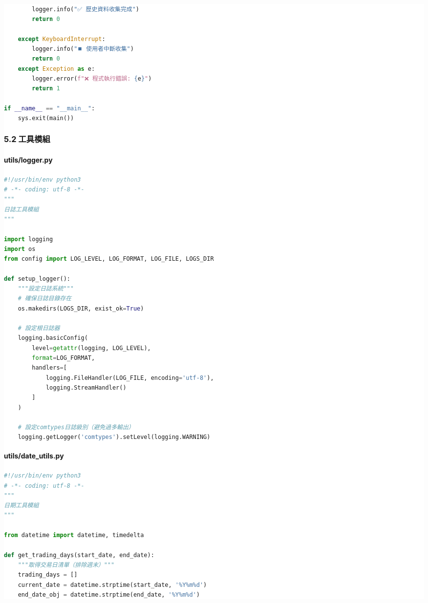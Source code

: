 ```python
        logger.info("✅ 歷史資料收集完成")
        return 0

    except KeyboardInterrupt:
        logger.info("⏹️ 使用者中斷收集")
        return 0
    except Exception as e:
        logger.error(f"❌ 程式執行錯誤: {e}")
        return 1

if __name__ == "__main__":
    sys.exit(main())
```

### 5.2 工具模組

#### utils/logger.py
```python
#!/usr/bin/env python3
# -*- coding: utf-8 -*-
"""
日誌工具模組
"""

import logging
import os
from config import LOG_LEVEL, LOG_FORMAT, LOG_FILE, LOGS_DIR

def setup_logger():
    """設定日誌系統"""
    # 確保日誌目錄存在
    os.makedirs(LOGS_DIR, exist_ok=True)

    # 設定根日誌器
    logging.basicConfig(
        level=getattr(logging, LOG_LEVEL),
        format=LOG_FORMAT,
        handlers=[
            logging.FileHandler(LOG_FILE, encoding='utf-8'),
            logging.StreamHandler()
        ]
    )

    # 設定comtypes日誌級別（避免過多輸出）
    logging.getLogger('comtypes').setLevel(logging.WARNING)
```

#### utils/date_utils.py
```python
#!/usr/bin/env python3
# -*- coding: utf-8 -*-
"""
日期工具模組
"""

from datetime import datetime, timedelta

def get_trading_days(start_date, end_date):
    """取得交易日清單（排除週末）"""
    trading_days = []
    current_date = datetime.strptime(start_date, '%Y%m%d')
    end_date_obj = datetime.strptime(end_date, '%Y%m%d')

```